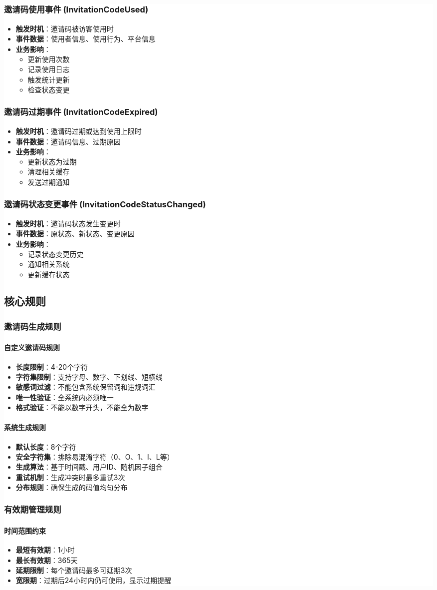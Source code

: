 ### 邀请码使用事件 (InvitationCodeUsed)
- **触发时机**：邀请码被访客使用时
- **事件数据**：使用者信息、使用行为、平台信息
- **业务影响**：
  - 更新使用次数
  - 记录使用日志
  - 触发统计更新
  - 检查状态变更

### 邀请码过期事件 (InvitationCodeExpired)
- **触发时机**：邀请码过期或达到使用上限时
- **事件数据**：邀请码信息、过期原因
- **业务影响**：
  - 更新状态为过期
  - 清理相关缓存
  - 发送过期通知

### 邀请码状态变更事件 (InvitationCodeStatusChanged)
- **触发时机**：邀请码状态发生变更时
- **事件数据**：原状态、新状态、变更原因
- **业务影响**：
  - 记录状态变更历史
  - 通知相关系统
  - 更新缓存状态

## 核心规则

### 邀请码生成规则

#### 自定义邀请码规则
- **长度限制**：4-20个字符
- **字符集限制**：支持字母、数字、下划线、短横线
- **敏感词过滤**：不能包含系统保留词和违规词汇
- **唯一性验证**：全系统内必须唯一
- **格式验证**：不能以数字开头，不能全为数字

#### 系统生成规则
- **默认长度**：8个字符
- **安全字符集**：排除易混淆字符（0、O、1、I、L等）
- **生成算法**：基于时间戳、用户ID、随机因子组合
- **重试机制**：生成冲突时最多重试3次
- **分布规则**：确保生成的码值均匀分布

### 有效期管理规则

#### 时间范围约束
- **最短有效期**：1小时
- **最长有效期**：365天
- **延期限制**：每个邀请码最多可延期3次
- **宽限期**：过期后24小时内仍可使用，显示过期提醒
